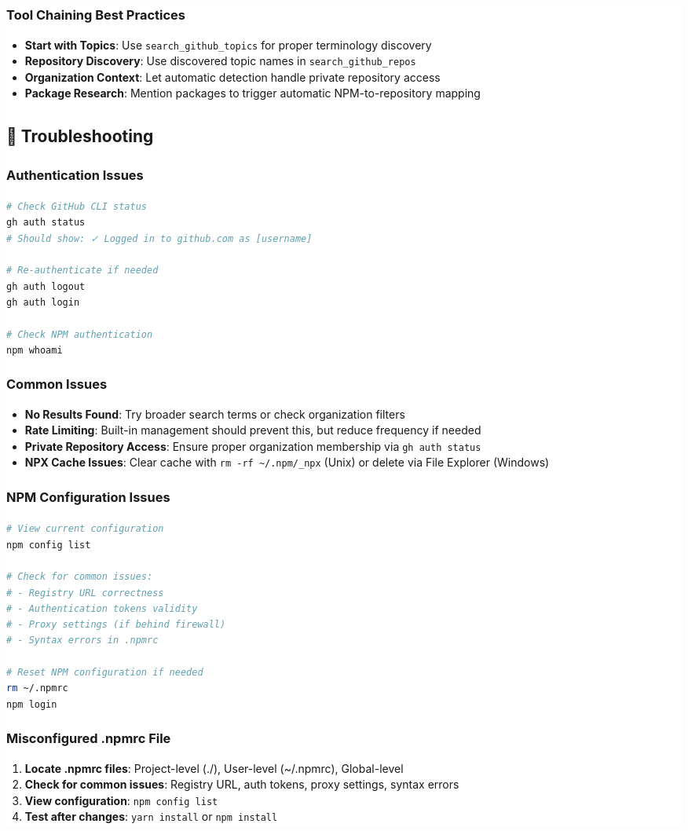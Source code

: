 ### Tool Chaining Best Practices
- **Start with Topics**: Use `search_github_topics` for proper terminology discovery
- **Repository Discovery**: Use discovered topic names in `search_github_repos`
- **Organization Context**: Let automatic detection handle private repository access
- **Package Research**: Mention packages to trigger automatic NPM-to-repository mapping

## 🐛 Troubleshooting

### Authentication Issues
```bash
# Check GitHub CLI status
gh auth status
# Should show: ✓ Logged in to github.com as [username]

# Re-authenticate if needed
gh auth logout
gh auth login

# Check NPM authentication
npm whoami
```

### Common Issues
- **No Results Found**: Try broader search terms or check organization filters
- **Rate Limiting**: Built-in management should prevent this, but reduce frequency if needed
- **Private Repository Access**: Ensure proper organization membership via `gh auth status`
- **NPX Cache Issues**: Clear cache with `rm -rf ~/.npm/_npx` (Unix) or delete via File Explorer (Windows)

### NPM Configuration Issues
```bash
# View current configuration
npm config list

# Check for common issues:
# - Registry URL correctness
# - Authentication tokens validity
# - Proxy settings (if behind firewall)
# - Syntax errors in .npmrc

# Reset NPM configuration if needed
rm ~/.npmrc
npm login
```

### Misconfigured .npmrc File
1. **Locate .npmrc files**: Project-level (./), User-level (~/.npmrc), Global-level
2. **Check for common issues**: Registry URL, auth tokens, proxy settings, syntax errors
3. **View configuration**: `npm config list`
4. **Test after changes**: `yarn install` or `npm install`
